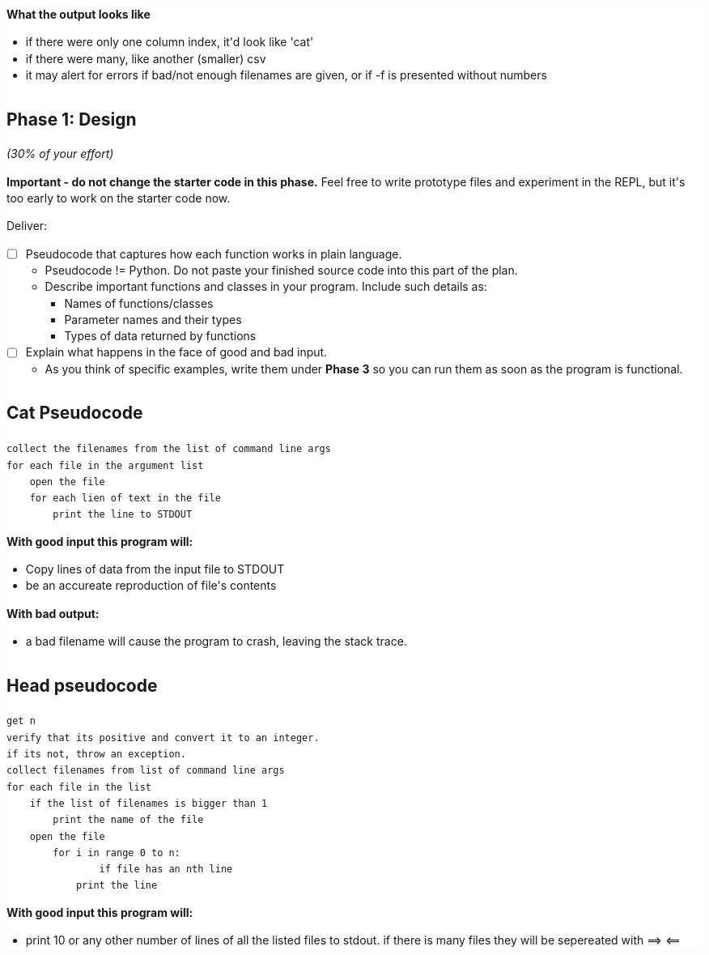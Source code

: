 **What the output looks like**
 - if there were only one column index, it'd look like 'cat'
 - if there were many, like another (smaller) csv
 - it may alert for errors if bad/not enough filenames are given, or if -f is presented without numbers




Phase 1: Design
---------------
*(30% of your effort)*

**Important - do not change the starter code in this phase.**  Feel free to write prototype files and experiment in the REPL, but it's too early to work on the starter code now.

Deliver:

*   [ ] Pseudocode that captures how each function works in plain language.
    *   Pseudocode != Python.  Do not paste your finished source code into this part of the plan.
    *   Describe important functions and classes in your program.  Include such details as:
        *   Names of functions/classes
        *   Parameter names and their types
        *   Types of data returned by functions
*   [ ] Explain what happens in the face of good and bad input.
    *   As you think of specific examples, write them under **Phase 3** so you can run them as soon as the program is functional.

## Cat Pseudocode

```
collect the filenames from the list of command line args
for each file in the argument list
	open the file
	for each lien of text in the file
		print the line to STDOUT
```

**With good input this program will:**
 - Copy lines of data from the input file to STDOUT
 - be an accureate reproduction of file's contents

**With bad output:**
 - a bad filename will cause the program to crash, leaving the stack trace.


## Head pseudocode
```
get n
verify that its positive and convert it to an integer.
if its not, throw an exception.
collect filenames from list of command line args
for each file in the list
	if the list of filenames is bigger than 1
		print the name of the file
	open the file
        for i in range 0 to n:
                if file has an nth line
			print the line
```
**With good input this program will:**
 - print 10 or any other number of lines of all the listed files to stdout. if there is many files they will be sepereated with ==> <==
